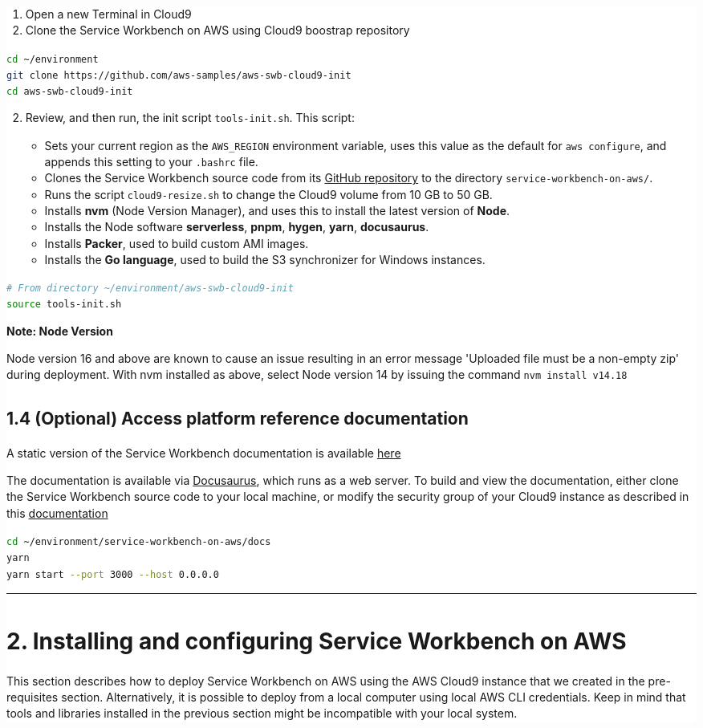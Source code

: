 1. Open a new Terminal in Cloud9
1. Clone the Service Workbench on AWS using Cloud9 boostrap repository

```bash
cd ~/environment
git clone https://github.com/aws-samples/aws-swb-cloud9-init
cd aws-swb-cloud9-init
```


2. Review, and then run, the init script `tools-init.sh`.  This script:
    
    * Sets your current region as the `AWS_REGION` environment variable, uses this value as the default for `aws configure`, and appends this setting to your `.bashrc` file.
    * Clones the Service Workbench source code from its [GitHub repository](https://github.com/awslabs/service-workbench-on-aws) to the directory `service-workbench-on-aws/`.
    * Runs the script `cloud9-resize.sh` to change the Cloud9 volume from 10 GB to 50 GB.
    * Installs **nvm** (Node Version Manager), and uses this to install the latest version of **Node**.
    * Installs the Node software **serverless**, **pnpm**, **hygen**, **yarn**, **docusaurus**.
    * Installs **Packer**, used to build custom AMI images.
    * Installs the **Go language**, used to build the S3 synchronizer for Windows instances.

```bash
# From directory ~/environment/aws-swb-cloud9-init
source tools-init.sh
```
**Note: Node Version**

Node version 16 and above are known to cause an issue resulting in an error message 'Uploaded file must be a non-empty zip' during deployment.  With nvm installed as above, select Node version 14 by issuing the command `nvm install v14.18`

## 1.4 (Optional) Access platform reference documentation
A static version of the Service Workbench documentation is available [here](http://swb-documentation.s3-website-us-east-1.amazonaws.com/introduction/)

The documentation is available via [Docusaurus](https://docusaurus.io/), which runs as a web server. To build and view the documentation, either clone the Service Workbench source code to your local machine, or modify the security group of your Cloud9 instance as described in this [documentation](https://docs.aws.amazon.com/AWSEC2/latest/UserGuide/authorizing-access-to-an-instance.html)

```bash
cd ~/environment/service-workbench-on-aws/docs
yarn
yarn start --port 3000 --host 0.0.0.0
```

---
# 2. Installing and configuring Service Workbench on AWS

This section describes how to deploy Service Workbench on AWS using the AWS Cloud9 instance that we created in the pre-requisites section. Alternatively, it is possible to deploy from a local computer using local AWS CLI credentials. Keep in mind that tools and libraries installed in the previous section might be incompatible with your local system.
